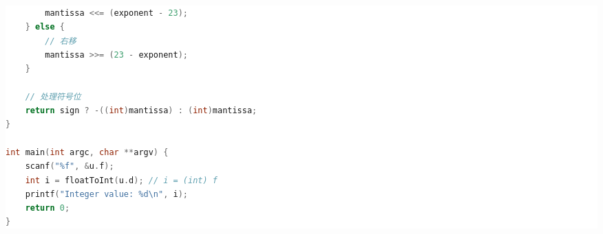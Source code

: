 ```c
        mantissa <<= (exponent - 23);
    } else {
        // 右移
        mantissa >>= (23 - exponent);
    }

    // 处理符号位
    return sign ? -((int)mantissa) : (int)mantissa;
}

int main(int argc, char **argv) {
    scanf("%f", &u.f);
    int i = floatToInt(u.d); // i = (int) f
    printf("Integer value: %d\n", i);
    return 0;
}

```